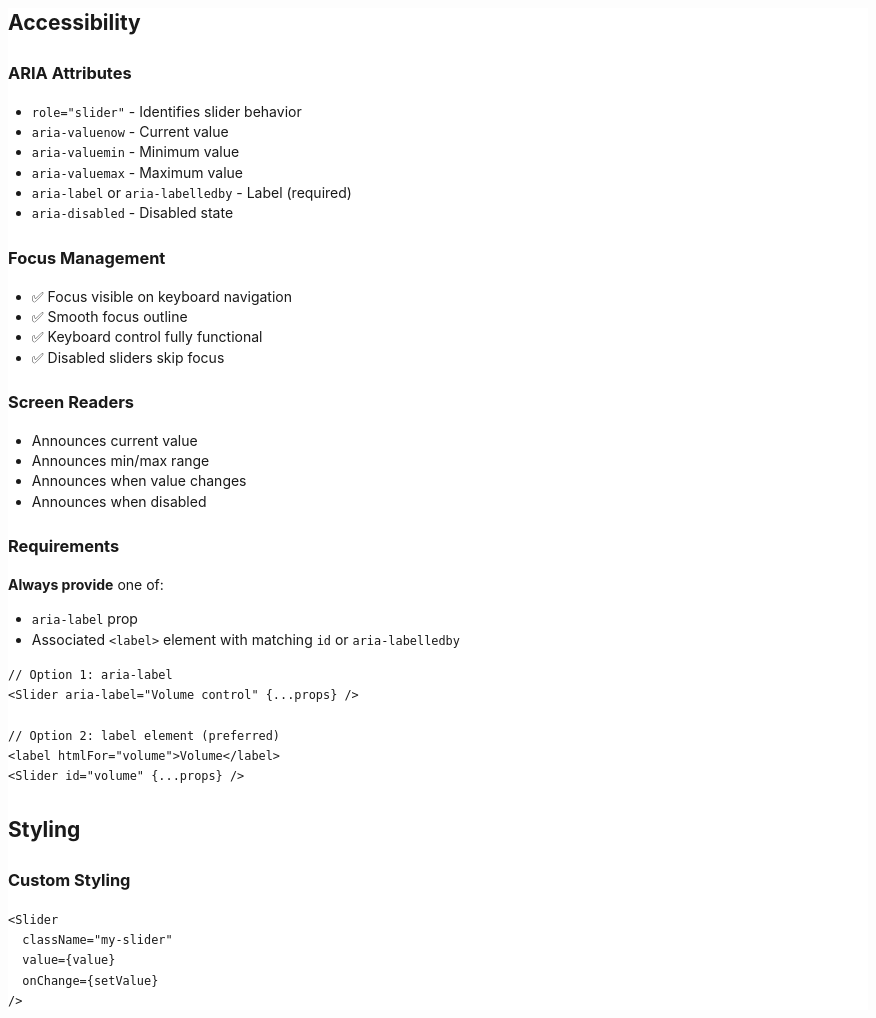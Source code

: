 ## Accessibility

### ARIA Attributes

- `role="slider"` - Identifies slider behavior
- `aria-valuenow` - Current value
- `aria-valuemin` - Minimum value
- `aria-valuemax` - Maximum value
- `aria-label` or `aria-labelledby` - Label (required)
- `aria-disabled` - Disabled state

### Focus Management

- ✅ Focus visible on keyboard navigation
- ✅ Smooth focus outline
- ✅ Keyboard control fully functional
- ✅ Disabled sliders skip focus

### Screen Readers

- Announces current value
- Announces min/max range
- Announces when value changes
- Announces when disabled

### Requirements

**Always provide** one of:

- `aria-label` prop
- Associated `<label>` element with matching `id` or `aria-labelledby`

```tsx
// Option 1: aria-label
<Slider aria-label="Volume control" {...props} />

// Option 2: label element (preferred)
<label htmlFor="volume">Volume</label>
<Slider id="volume" {...props} />
```

## Styling

### Custom Styling

```tsx
<Slider
  className="my-slider"
  value={value}
  onChange={setValue}
/>
```
